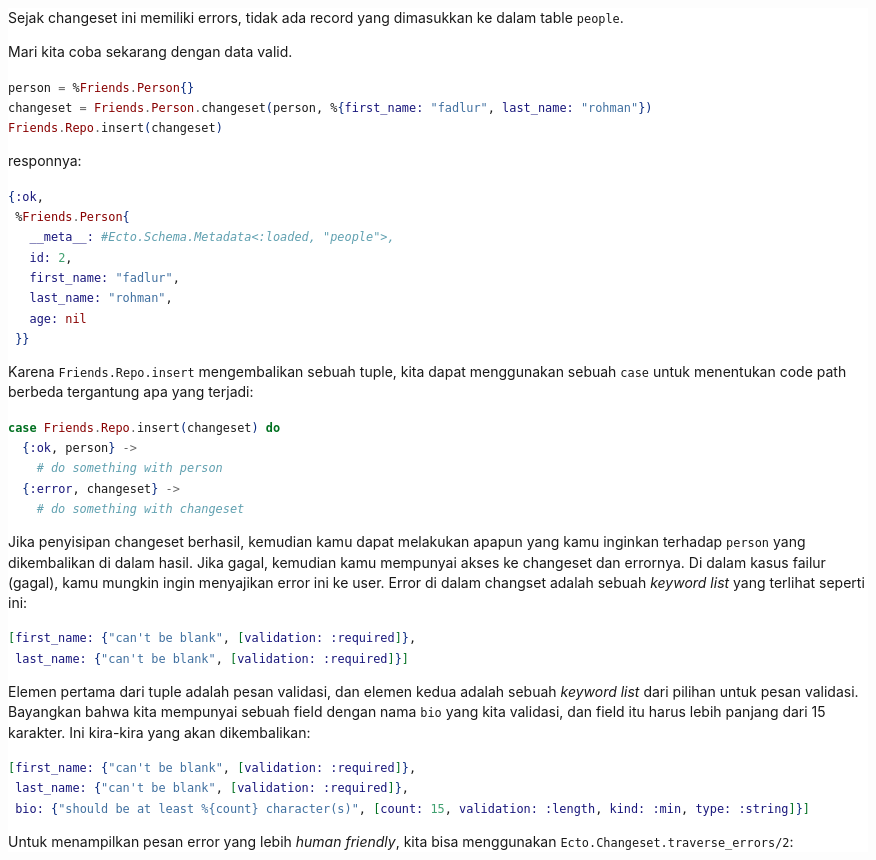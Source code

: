 Sejak changeset ini memiliki errors, tidak ada record yang dimasukkan ke dalam table `people`.

Mari kita coba sekarang dengan data valid.

```elixir
person = %Friends.Person{}
changeset = Friends.Person.changeset(person, %{first_name: "fadlur", last_name: "rohman"})
Friends.Repo.insert(changeset)
```

responnya:

```elixir
{:ok,
 %Friends.Person{
   __meta__: #Ecto.Schema.Metadata<:loaded, "people">,
   id: 2,
   first_name: "fadlur",
   last_name: "rohman",
   age: nil
 }}
```

Karena `Friends.Repo.insert` mengembalikan sebuah tuple, kita dapat menggunakan sebuah `case` untuk menentukan code path berbeda tergantung apa yang terjadi:

```elixir
case Friends.Repo.insert(changeset) do
  {:ok, person} ->
    # do something with person
  {:error, changeset} ->
    # do something with changeset
```

Jika penyisipan changeset berhasil, kemudian kamu dapat melakukan apapun yang kamu inginkan terhadap `person` yang dikembalikan di dalam hasil. Jika gagal, kemudian kamu mempunyai akses ke changeset dan errornya. Di dalam kasus failur (gagal), kamu mungkin ingin menyajikan error ini ke user. Error di dalam changset adalah sebuah _keyword list_ yang terlihat seperti ini:

```elixir
[first_name: {"can't be blank", [validation: :required]},
 last_name: {"can't be blank", [validation: :required]}]
```

Elemen pertama dari tuple adalah pesan validasi, dan elemen kedua adalah sebuah _keyword list_ dari pilihan untuk pesan validasi. Bayangkan bahwa kita mempunyai sebuah field dengan nama `bio` yang kita validasi, dan field itu harus lebih panjang dari 15 karakter. Ini kira-kira yang akan dikembalikan:

```elixir
[first_name: {"can't be blank", [validation: :required]},
 last_name: {"can't be blank", [validation: :required]},
 bio: {"should be at least %{count} character(s)", [count: 15, validation: :length, kind: :min, type: :string]}]
```

Untuk menampilkan pesan error yang lebih _human friendly_, kita bisa menggunakan `Ecto.Changeset.traverse_errors/2`:

